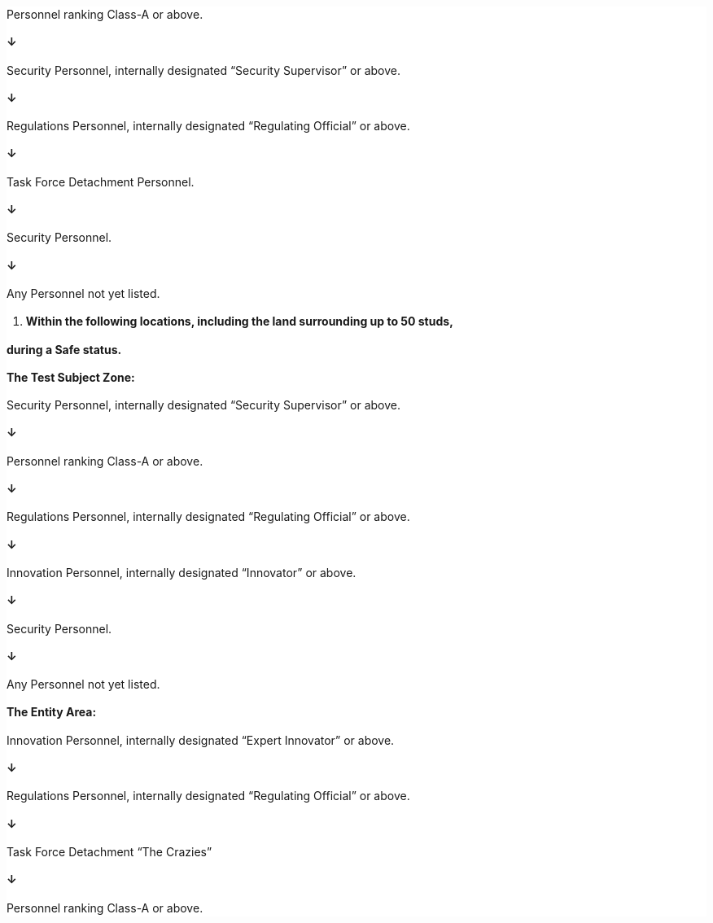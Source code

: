 Personnel ranking Class-A or above.

**↓**

Security Personnel, internally designated “Security Supervisor” or above.

**↓**

Regulations Personnel, internally designated “Regulating Official” or above.

**↓**

Task Force Detachment Personnel.

**↓**

Security Personnel.

**↓**

Any Personnel not yet listed.

1. **Within the following locations, including the land surrounding up to 50 studs,**

**during a Safe status.**

**The Test Subject Zone:**

Security Personnel, internally designated “Security Supervisor” or above.

**↓**

Personnel ranking Class-A or above.

**↓**

Regulations Personnel, internally designated “Regulating Official” or above.

**↓**

Innovation Personnel, internally designated “Innovator” or above.

**↓**

Security Personnel.

**↓**

Any Personnel not yet listed.

**The Entity Area:**

Innovation Personnel, internally designated “Expert Innovator” or above.

**↓**

Regulations Personnel, internally designated “Regulating Official” or above.

**↓**

Task Force Detachment “The Crazies”

**↓**

Personnel ranking Class-A or above.
